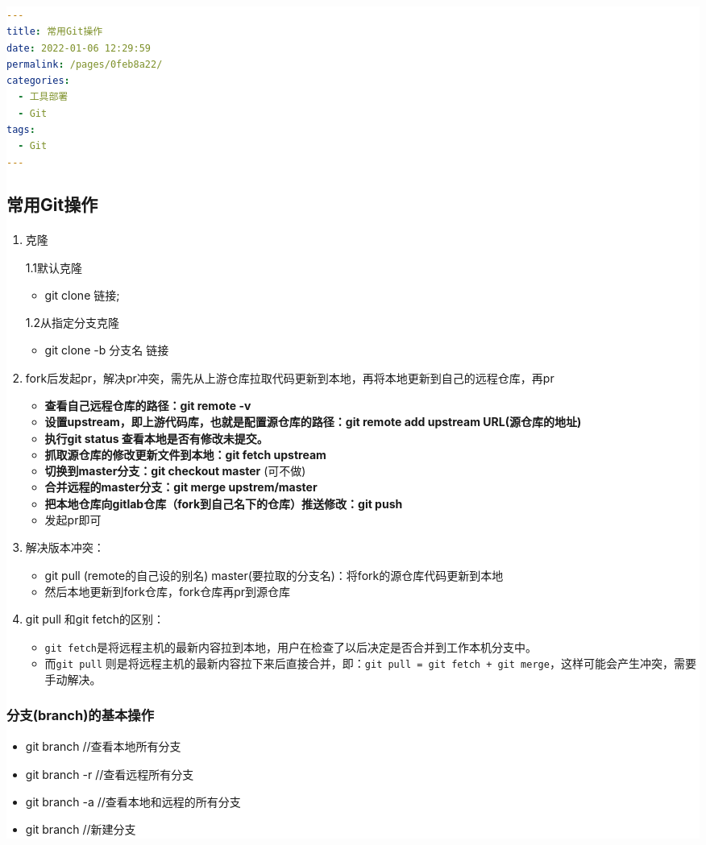 ```yaml
---
title: 常用Git操作
date: 2022-01-06 12:29:59
permalink: /pages/0feb8a22/
categories: 
  - 工具部署
  - Git
tags: 
  - Git
---
```


## 常用Git操作

1. 克隆

   1.1默认克隆

   - git clone 链接;

   1.2从指定分支克隆

   - git clone -b 分支名 链接

2. fork后发起pr，解决pr冲突，需先从上游仓库拉取代码更新到本地，再将本地更新到自己的远程仓库，再pr

   -  **查看自己远程仓库的路径：git remote -v**  
   -  **设置upstream，即上游代码库，也就是配置源仓库的路径：git remote add upstream URL(源仓库的地址)** 
   -  **执行git status 查看本地是否有修改未提交。** 
   -  **抓取源仓库的修改更新文件到本地：git fetch upstream** 
   -  **切换到master分支：git checkout master** (可不做)
   -  **合并远程的master分支：git merge upstrem/master** 
   -  **把本地仓库向gitlab仓库（fork到自己名下的仓库）推送修改：git push** 
   -  发起pr即可

3. 解决版本冲突：

   - git pull (remote的自己设的别名) master(要拉取的分支名)：将fork的源仓库代码更新到本地
   - 然后本地更新到fork仓库，fork仓库再pr到源仓库

4. git pull 和git fetch的区别：

   -  `git fetch`是将远程主机的最新内容拉到本地，用户在检查了以后决定是否合并到工作本机分支中。 
   -  而`git pull` 则是将远程主机的最新内容拉下来后直接合并，即：`git pull = git fetch + git merge`，这样可能会产生冲突，需要手动解决。 



### 分支(branch)的基本操作

- git branch //查看本地所有分支

- git branch -r //查看远程所有分支

- git branch -a //查看本地和远程的所有分支

- git branch <branchname> //新建分支

